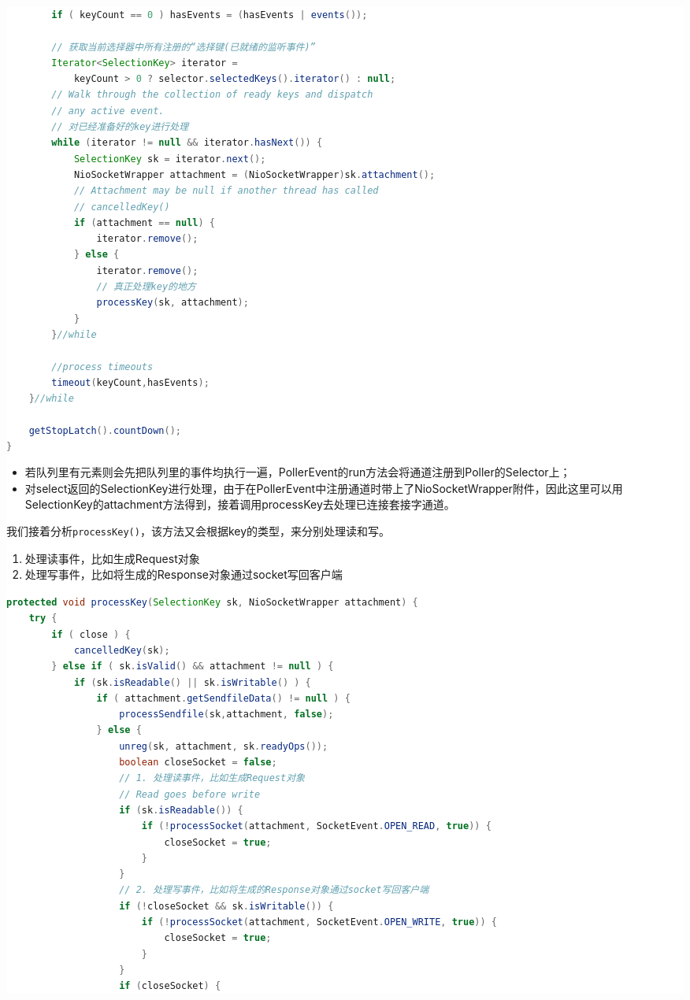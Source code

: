 ```java
        if ( keyCount == 0 ) hasEvents = (hasEvents | events());

        // 获取当前选择器中所有注册的“选择键(已就绪的监听事件)”
        Iterator<SelectionKey> iterator =
            keyCount > 0 ? selector.selectedKeys().iterator() : null;
        // Walk through the collection of ready keys and dispatch
        // any active event.
        // 对已经准备好的key进行处理
        while (iterator != null && iterator.hasNext()) {
            SelectionKey sk = iterator.next();
            NioSocketWrapper attachment = (NioSocketWrapper)sk.attachment();
            // Attachment may be null if another thread has called
            // cancelledKey()
            if (attachment == null) {
                iterator.remove();
            } else {
                iterator.remove();
                // 真正处理key的地方
                processKey(sk, attachment);
            }
        }//while

        //process timeouts
        timeout(keyCount,hasEvents);
    }//while

    getStopLatch().countDown();
}
```

- 若队列里有元素则会先把队列里的事件均执行一遍，PollerEvent的run方法会将通道注册到Poller的Selector上；
- 对select返回的SelectionKey进行处理，由于在PollerEvent中注册通道时带上了NioSocketWrapper附件，因此这里可以用SelectionKey的attachment方法得到，接着调用processKey去处理已连接套接字通道。

我们接着分析`processKey()`，该方法又会根据key的类型，来分别处理读和写。

1. 处理读事件，比如生成Request对象
2. 处理写事件，比如将生成的Response对象通过socket写回客户端

```java
protected void processKey(SelectionKey sk, NioSocketWrapper attachment) {
    try {
        if ( close ) {
            cancelledKey(sk);
        } else if ( sk.isValid() && attachment != null ) {
            if (sk.isReadable() || sk.isWritable() ) {
                if ( attachment.getSendfileData() != null ) {
                    processSendfile(sk,attachment, false);
                } else {
                    unreg(sk, attachment, sk.readyOps());
                    boolean closeSocket = false;
                    // 1. 处理读事件，比如生成Request对象
                    // Read goes before write
                    if (sk.isReadable()) {
                        if (!processSocket(attachment, SocketEvent.OPEN_READ, true)) {
                            closeSocket = true;
                        }
                    }
                    // 2. 处理写事件，比如将生成的Response对象通过socket写回客户端
                    if (!closeSocket && sk.isWritable()) {
                        if (!processSocket(attachment, SocketEvent.OPEN_WRITE, true)) {
                            closeSocket = true;
                        }
                    }
                    if (closeSocket) {
```